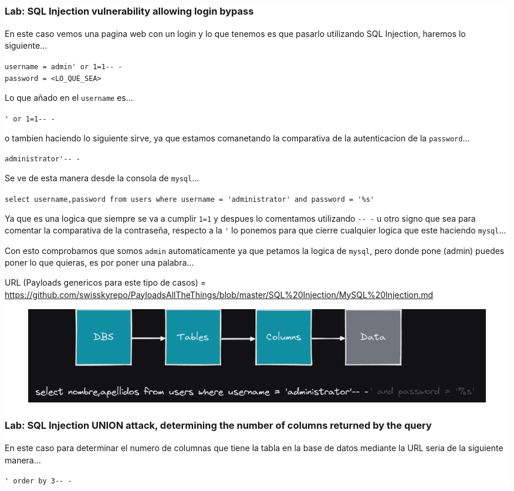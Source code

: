 ### Lab: SQL Injection vulnerability allowing login bypass

En este caso vemos una pagina web con un login y lo que tenemos es que pasarlo utilizando SQL Injection, haremos lo siguiente...

```
username = admin' or 1=1-- -
password = <LO_QUE_SEA>
```

Lo que añado en el `username` es...

```mysql
' or 1=1-- -
```

o tambien haciendo lo siguiente sirve, ya que estamos comanetando la comparativa de la autenticacion de la `password`...

```mysql
administrator'-- -
```

Se ve de esta manera desde la consola de `mysql`...

```mysql
select username,password from users where username = 'administrator' and password = '%s'
```

Ya que es una logica que siempre se va a cumplir `1=1` y despues lo comentamos utilizando `-- -` u otro signo que sea para comentar la comparativa de la contraseña, respecto a la `'` lo ponemos para que cierre cualquier logica que este haciendo `mysql`...

Con esto comprobamos que somos `admin` automaticamente ya que petamos la logica de `mysql`, pero donde pone (admin) puedes poner lo que quieras, es por poner una palabra...

URL (Payloads genericos para este tipo de casos) = https://github.com/swisskyrepo/PayloadsAllTheThings/blob/master/SQL%20Injection/MySQL%20Injection.md

<figure><img src="../../.gitbook/assets/sql2.png" alt=""><figcaption></figcaption></figure>

### Lab: SQL Injection UNION attack, determining the number of columns returned by the query

En este caso para determinar el numero de columnas que tiene la tabla en la base de datos mediante la URL seria de la siguiente manera...

```mysql
' order by 3-- -
```
